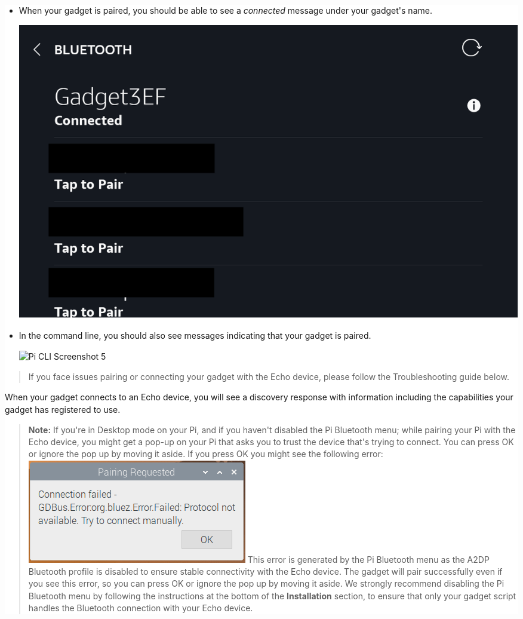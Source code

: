 - When your gadget is paired, you should be able to see a *connected* message under your gadget's name.

    ![Screen based pairing Screenshot 4](./docs/_static/images/screen_based_pairing_screenshot_4.png)

- In the command line, you should also see messages indicating that your gadget is paired.

    ![Pi CLI Screenshot 5](./docs/_static/images/pi_cli_screenshot_5.png)

> If you face issues pairing or connecting your gadget with the Echo device, please follow the Troubleshooting guide below.

When your gadget connects to an Echo device, you will see a discovery response with information including the capabilities your gadget has registered to use.

> **Note:** If you're in Desktop mode on your Pi, and if you haven't disabled the Pi Bluetooth menu; while pairing your Pi with the Echo device, you might get a pop-up on your Pi that asks you to trust the device that's trying to connect. You can press OK or ignore the pop up by moving it aside.
If you press OK you might see the following error:
    ![Pi Desktop error popup](./docs/_static/images/pi_desktop_error_popup.png)
    This error is generated by the Pi Bluetooth menu as the A2DP Bluetooth profile is disabled to ensure stable connectivity with the Echo device. The gadget will pair successfully even if you see this error, so you can press OK or ignore the pop up by moving it aside. We strongly recommend disabling the Pi Bluetooth menu by following the instructions at the bottom of the **Installation** section, to ensure that only your gadget script handles the Bluetooth connection with your Echo device.
